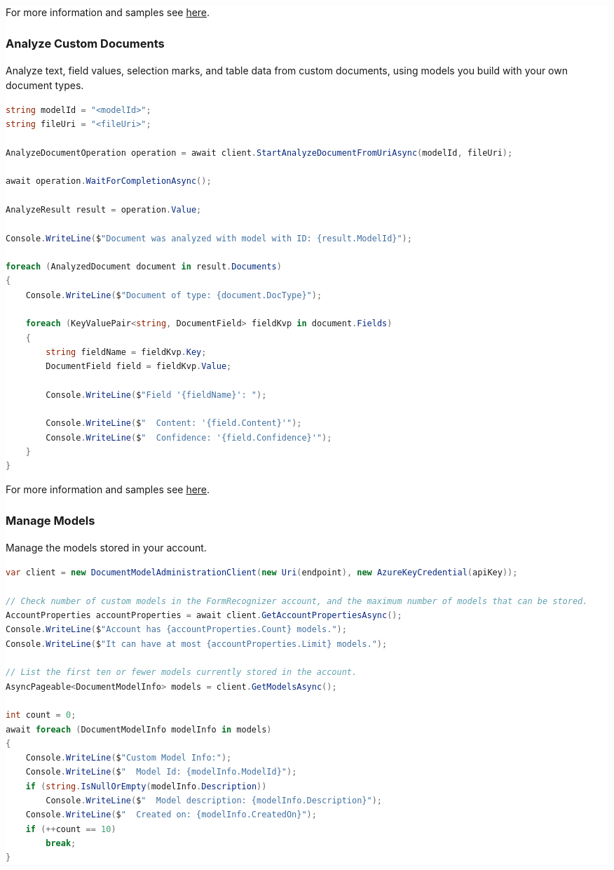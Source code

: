 For more information and samples see [here][build_a_custom_model].

### Analyze Custom Documents
Analyze text, field values, selection marks, and table data from custom documents, using models you build with your own document types.

```C# Snippet:FormRecognizerAnalyzeWithCustomModelFromUriAsync
string modelId = "<modelId>";
string fileUri = "<fileUri>";

AnalyzeDocumentOperation operation = await client.StartAnalyzeDocumentFromUriAsync(modelId, fileUri);

await operation.WaitForCompletionAsync();

AnalyzeResult result = operation.Value;

Console.WriteLine($"Document was analyzed with model with ID: {result.ModelId}");

foreach (AnalyzedDocument document in result.Documents)
{
    Console.WriteLine($"Document of type: {document.DocType}");

    foreach (KeyValuePair<string, DocumentField> fieldKvp in document.Fields)
    {
        string fieldName = fieldKvp.Key;
        DocumentField field = fieldKvp.Value;

        Console.WriteLine($"Field '{fieldName}': ");

        Console.WriteLine($"  Content: '{field.Content}'");
        Console.WriteLine($"  Confidence: '{field.Confidence}'");
    }
}
```

For more information and samples see [here][analyze_custom].

### Manage Models
Manage the models stored in your account.

```C# Snippet:FormRecognizerSampleManageModelsAsync
var client = new DocumentModelAdministrationClient(new Uri(endpoint), new AzureKeyCredential(apiKey));

// Check number of custom models in the FormRecognizer account, and the maximum number of models that can be stored.
AccountProperties accountProperties = await client.GetAccountPropertiesAsync();
Console.WriteLine($"Account has {accountProperties.Count} models.");
Console.WriteLine($"It can have at most {accountProperties.Limit} models.");

// List the first ten or fewer models currently stored in the account.
AsyncPageable<DocumentModelInfo> models = client.GetModelsAsync();

int count = 0;
await foreach (DocumentModelInfo modelInfo in models)
{
    Console.WriteLine($"Custom Model Info:");
    Console.WriteLine($"  Model Id: {modelInfo.ModelId}");
    if (string.IsNullOrEmpty(modelInfo.Description))
        Console.WriteLine($"  Model description: {modelInfo.Description}");
    Console.WriteLine($"  Created on: {modelInfo.CreatedOn}");
    if (++count == 10)
        break;
}
```

[formreco_client_src]: https://github.com/Azure/azure-sdk-for-net/tree/main/sdk/formrecognizer/Azure.AI.FormRecognizer/src
[formreco_docs]: https://docs.microsoft.com/azure/cognitive-services/form-recognizer/
[formreco_refdocs]: https://aka.ms/azsdk/net/docs/ref/formrecognizer
[formreco_nuget_package]: https://www.nuget.org/packages/Azure.AI.FormRecognizer
[formreco_samples]: https://github.com/Azure/azure-sdk-for-net/tree/main/sdk/formrecognizer/Azure.AI.FormRecognizer/samples/README.md
[formrecov3_samples]: https://github.com/Azure/azure-sdk-for-net/tree/main/sdk/formrecognizer/Azure.AI.FormRecognizer/samples/V3.1/README.md
[formreco_changelog]: https://github.com/Azure/azure-sdk-for-net/blob/main/sdk/formrecognizer/Azure.AI.FormRecognizer/CHANGELOG.md
[formreco_rest_api]: https://aka.ms/azsdk/formrecognizer/restapi
[formreco_models]: https://aka.ms/azsdk/formrecognizer/models
[formreco_errors]: https://aka.ms/azsdk/formrecognizer/errors
[formreco_build_model]: https://aka.ms/azsdk/formrecognizer/buildmodel
[migration_guide]: https://github.com/Azure/azure-sdk-for-net/tree/main/sdk/formrecognizer/Azure.AI.FormRecognizer/MigrationGuide.md
[cognitive_resource]: https://docs.microsoft.com/azure/cognitive-services/cognitive-services-apis-create-account
[doc_analysis_client_class]: https://github.com/Azure/azure-sdk-for-net/tree/main/sdk/formrecognizer/Azure.AI.FormRecognizer/src/DocumentAnalysisClient.cs
[azure_identity]: https://github.com/Azure/azure-sdk-for-net/tree/main/sdk/identity/Azure.Identity
[register_aad_app]: https://docs.microsoft.com/azure/cognitive-services/authentication#assign-a-role-to-a-service-principal
[aad_grant_access]: https://docs.microsoft.com/azure/cognitive-services/authentication#assign-a-role-to-a-service-principal
[custom_subdomain]: https://docs.microsoft.com/azure/cognitive-services/authentication#create-a-resource-with-a-custom-subdomain
[DefaultAzureCredential]: https://github.com/Azure/azure-sdk-for-net/tree/main/sdk/identity/Azure.Identity/README.md
[cognitive_resource_portal]: https://docs.microsoft.com/azure/cognitive-services/cognitive-services-apis-create-account
[cognitive_resource_cli]: https://docs.microsoft.com/azure/cognitive-services/cognitive-services-apis-create-account-cli
[regional_endpoints]: https://docs.microsoft.com/azure/cognitive-services/cognitive-services-custom-subdomains#is-there-a-list-of-regional-endpoints
[azure_cli_endpoint_lookup]: https://docs.microsoft.com/cli/azure/cognitiveservices/account?view=azure-cli-latest#az-cognitiveservices-account-show
[azure_portal_get_endpoint]: https://docs.microsoft.com/azure/cognitive-services/cognitive-services-apis-create-account?tabs=multiservice%2Cwindows#get-the-keys-for-your-resource
[labeling_tool]: https://aka.ms/azsdk/formrecognizer/labelingtool
[businessCard_fields]: https://aka.ms/azsdk/formrecognizer/businesscardfieldschema
[idDocument_fields]: https://aka.ms/azsdk/formrecognizer/iddocumentfieldschema
[invoice_fields]: https://aka.ms/azsdk/formrecognizer/invoicefieldschema
[receipt_fields]: https://aka.ms/azsdk/formrecognizer/receiptfieldschema
[dotnet_lro_guidelines]: https://azure.github.io/azure-sdk/dotnet_introduction.html#dotnet-longrunning
[logging]: https://github.com/Azure/azure-sdk-for-net/tree/main/sdk/core/Azure.Core/samples/Diagnostics.md
[extract_layout]: https://github.com/Azure/azure-sdk-for-net/tree/main/sdk/formrecognizer/Azure.AI.FormRecognizer/samples/Sample_ExtractLayout.md
[analyze_prebuilt_document]: https://github.com/Azure/azure-sdk-for-net/tree/main/sdk/formrecognizer/Azure.AI.FormRecognizer/samples/Sample_AnalyzePrebuiltDocument.md
[analyze_custom]: https://github.com/Azure/azure-sdk-for-net/tree/main/sdk/formrecognizer/Azure.AI.FormRecognizer/samples/Sample_AnalyzeWithCustomModel.md
[analyze_prebuilt]: https://github.com/Azure/azure-sdk-for-net/tree/main/sdk/formrecognizer/Azure.AI.FormRecognizer/samples/Sample_AnalyzeWithPrebuiltModel.md
[build_a_custom_model]: https://github.com/Azure/azure-sdk-for-net/tree/main/sdk/formrecognizer/Azure.AI.FormRecognizer/samples/Sample_BuildCustomModel.md
[manage_models]: https://github.com/Azure/azure-sdk-for-net/tree/main/sdk/formrecognizer/Azure.AI.FormRecognizer/samples/Sample_ManageModels.md
[copy_custom_models]: https://github.com/Azure/azure-sdk-for-net/tree/main/sdk/formrecognizer/Azure.AI.FormRecognizer/samples/Sample_CopyCustomModel.md
[composed_model]: https://github.com/Azure/azure-sdk-for-net/tree/main/sdk/formrecognizer/Azure.AI.FormRecognizer/samples/Sample_ModelCompose.md
[get_and_list]: https://github.com/Azure/azure-sdk-for-net/tree/main/sdk/formrecognizer/Azure.AI.FormRecognizer/samples/Sample_GetAndListOperations.md
[azure_cli]: https://docs.microsoft.com/cli/azure
[azure_sub]: https://azure.microsoft.com/free/dotnet/
[nuget]: https://www.nuget.org/
[azure_portal]: https://portal.azure.com
[cla]: https://cla.microsoft.com
[code_of_conduct]: https://opensource.microsoft.com/codeofconduct/
[coc_faq]: https://opensource.microsoft.com/codeofconduct/faq/
[coc_contact]: mailto:opencode@microsoft.com